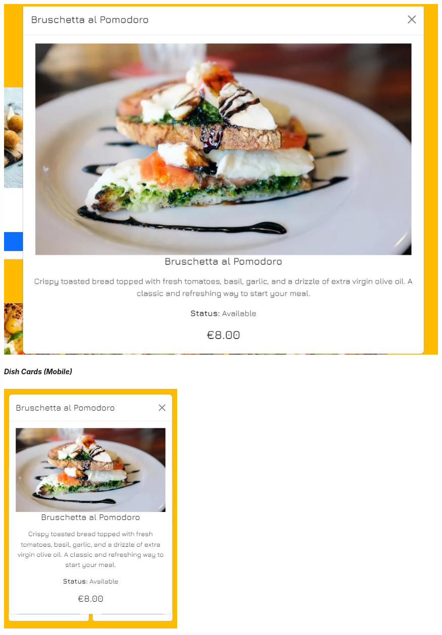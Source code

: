 ![Dish Cards Desktop](/static/images/readme/menu/dish_modal_d.jpg)
##### Dish Cards (Mobile)
![Dish Cards Mobile](/static/images/readme/menu/dish_modal.jpg)
